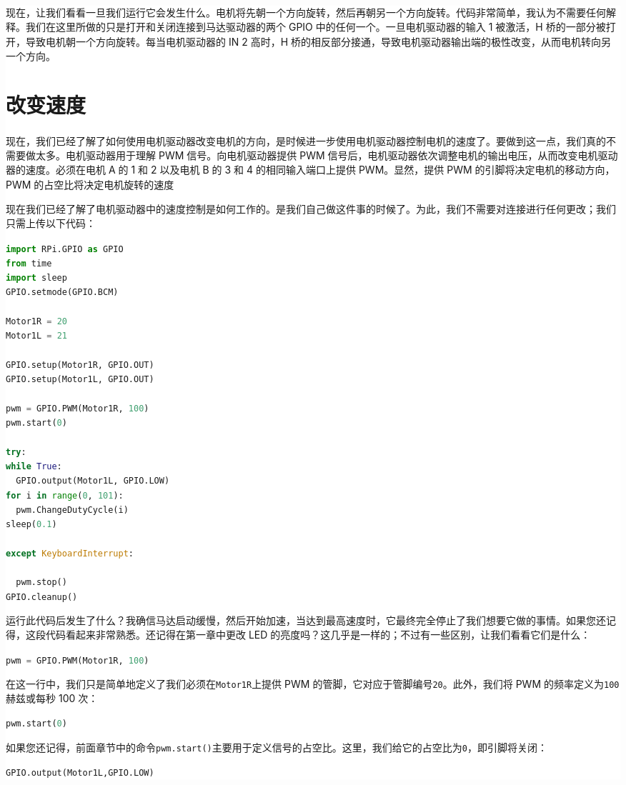 现在，让我们看看一旦我们运行它会发生什么。电机将先朝一个方向旋转，然后再朝另一个方向旋转。代码非常简单，我认为不需要任何解释。我们在这里所做的只是打开和关闭连接到马达驱动器的两个 GPIO 中的任何一个。一旦电机驱动器的输入 1 被激活，H 桥的一部分被打开，导致电机朝一个方向旋转。每当电机驱动器的 IN 2 高时，H 桥的相反部分接通，导致电机驱动器输出端的极性改变，从而电机转向另一个方向。

# 改变速度

现在，我们已经了解了如何使用电机驱动器改变电机的方向，是时候进一步使用电机驱动器控制电机的速度了。要做到这一点，我们真的不需要做太多。电机驱动器用于理解 PWM 信号。向电机驱动器提供 PWM 信号后，电机驱动器依次调整电机的输出电压，从而改变电机驱动器的速度。必须在电机 A 的 1 和 2 以及电机 B 的 3 和 4 的相同输入端口上提供 PWM。显然，提供 PWM 的引脚将决定电机的移动方向，PWM 的占空比将决定电机旋转的速度

现在我们已经了解了电机驱动器中的速度控制是如何工作的。是我们自己做这件事的时候了。为此，我们不需要对连接进行任何更改；我们只需上传以下代码：

```py
import RPi.GPIO as GPIO
from time
import sleep
GPIO.setmode(GPIO.BCM)

Motor1R = 20
Motor1L = 21

GPIO.setup(Motor1R, GPIO.OUT)
GPIO.setup(Motor1L, GPIO.OUT)

pwm = GPIO.PWM(Motor1R, 100)
pwm.start(0)

try:
while True:
  GPIO.output(Motor1L, GPIO.LOW)
for i in range(0, 101):
  pwm.ChangeDutyCycle(i)
sleep(0.1)

except KeyboardInterrupt:

  pwm.stop()
GPIO.cleanup()
```

运行此代码后发生了什么？我确信马达启动缓慢，然后开始加速，当达到最高速度时，它最终完全停止了我们想要它做的事情。如果您还记得，这段代码看起来非常熟悉。还记得在第一章中更改 LED 的亮度吗？这几乎是一样的；不过有一些区别，让我们看看它们是什么：

```py
pwm = GPIO.PWM(Motor1R, 100)
```

在这一行中，我们只是简单地定义了我们必须在`Motor1R`上提供 PWM 的管脚，它对应于管脚编号`20`。此外，我们将 PWM 的频率定义为`100`赫兹或每秒 100 次：

```py
pwm.start(0)
```

如果您还记得，前面章节中的命令`pwm.start()`主要用于定义信号的占空比。这里，我们给它的占空比为`0`，即引脚将关闭：

```py
GPIO.output(Motor1L,GPIO.LOW)
```

